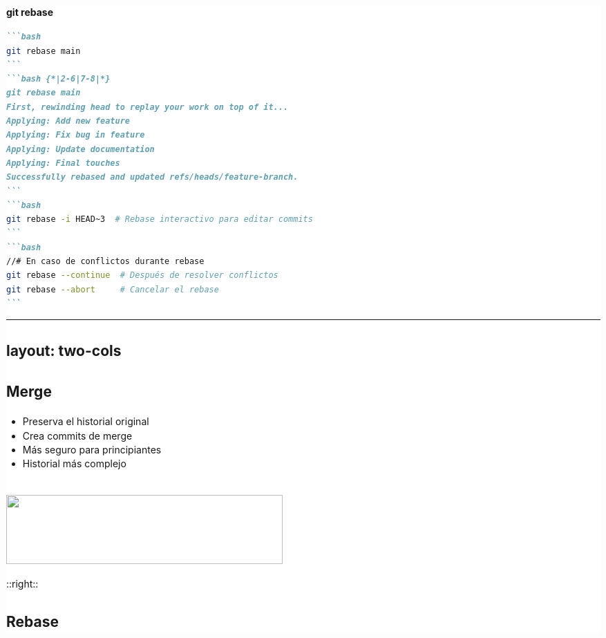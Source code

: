 **git rebase**

````md magic-move
```bash
git rebase main
```
```bash {*|2-6|7-8|*}
git rebase main
First, rewinding head to replay your work on top of it...
Applying: Add new feature
Applying: Fix bug in feature
Applying: Update documentation
Applying: Final touches
Successfully rebased and updated refs/heads/feature-branch.
```
```bash
git rebase -i HEAD~3  # Rebase interactivo para editar commits
```
```bash
//# En caso de conflictos durante rebase
git rebase --continue  # Después de resolver conflictos
git rebase --abort     # Cancelar el rebase
```
````

</v-click>

---
layout: two-cols
---

## Merge

<v-click>

- Preserva el historial original
- Crea commits de merge
- Más seguro para principiantes
- Historial más complejo

<br>

</v-click>

<div v-click="[3,5]" v-motion
  :initial="{ x: -50 }"
  :enter="{ x: 0 }"
  :leave="{ x: 50 }"
>
    <img src="https://blog.git-init.com/content/images/2023/06/image-3.png" width="400" height="100"/>
</div>

::right::

## Rebase
